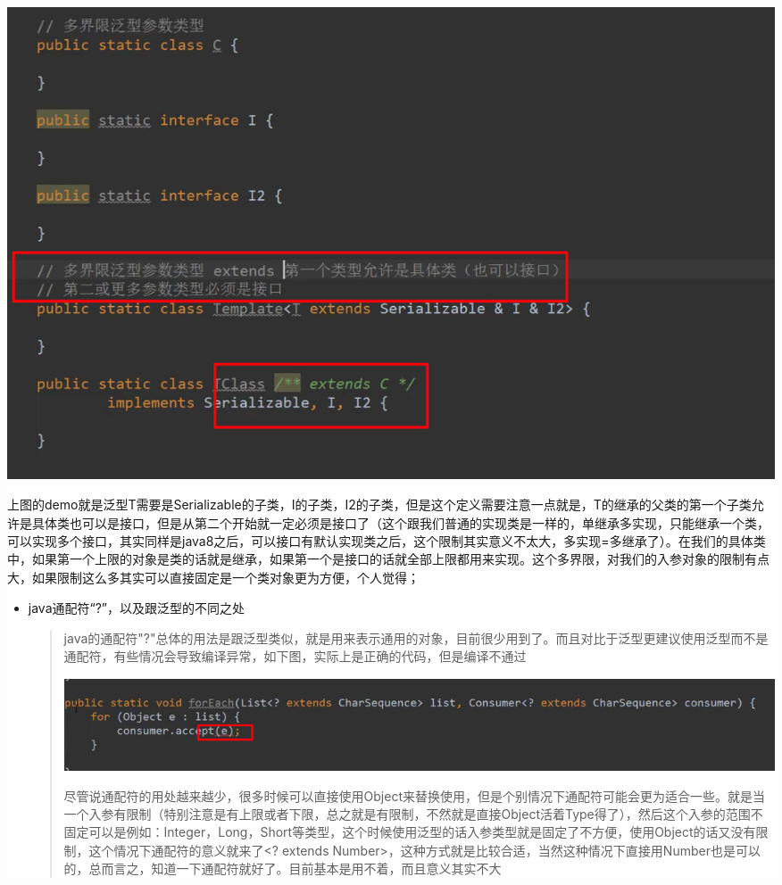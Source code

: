   ![11-8-11](11-8-11.png)

  上图的demo就是泛型T需要是Serializable的子类，I的子类，I2的子类，但是这个定义需要注意一点就是，T的继承的父类的第一个子类允许是具体类也可以是接口，但是从第二个开始就一定必须是接口了（这个跟我们普通的实现类是一样的，单继承多实现，只能继承一个类，可以实现多个接口，其实同样是java8之后，可以接口有默认实现类之后，这个限制其实意义不太大，多实现=多继承了）。在我们的具体类中，如果第一个上限的对象是类的话就是继承，如果第一个是接口的话就全部上限都用来实现。这个多界限，对我们的入参对象的限制有点大，如果限制这么多其实可以直接固定是一个类对象更为方便，个人觉得；

- java通配符“?”，以及跟泛型的不同之处

  > java的通配符"?"总体的用法是跟泛型类似，就是用来表示通用的对象，目前很少用到了。而且对比于泛型更建议使用泛型而不是通配符，有些情况会导致编译异常，如下图，实际上是正确的代码，但是编译不通过
  >
  > ![119-1](119-1.png)
  >
  > 尽管说通配符的用处越来越少，很多时候可以直接使用Object来替换使用，但是个别情况下通配符可能会更为适合一些。就是当一个入参有限制（特别注意是有上限或者下限，总之就是有限制，不然就是直接Object活着Type得了），然后这个入参的范围不固定可以是例如：Integer，Long，Short等类型，这个时候使用泛型的话入参类型就是固定了不方便，使用Object的话又没有限制，这个情况下通配符的意义就来了<? extends Number>，这种方式就是比较合适，当然这种情况下直接用Number也是可以的，总而言之，知道一下通配符就好了。目前基本是用不着，而且意义其实不大
  >